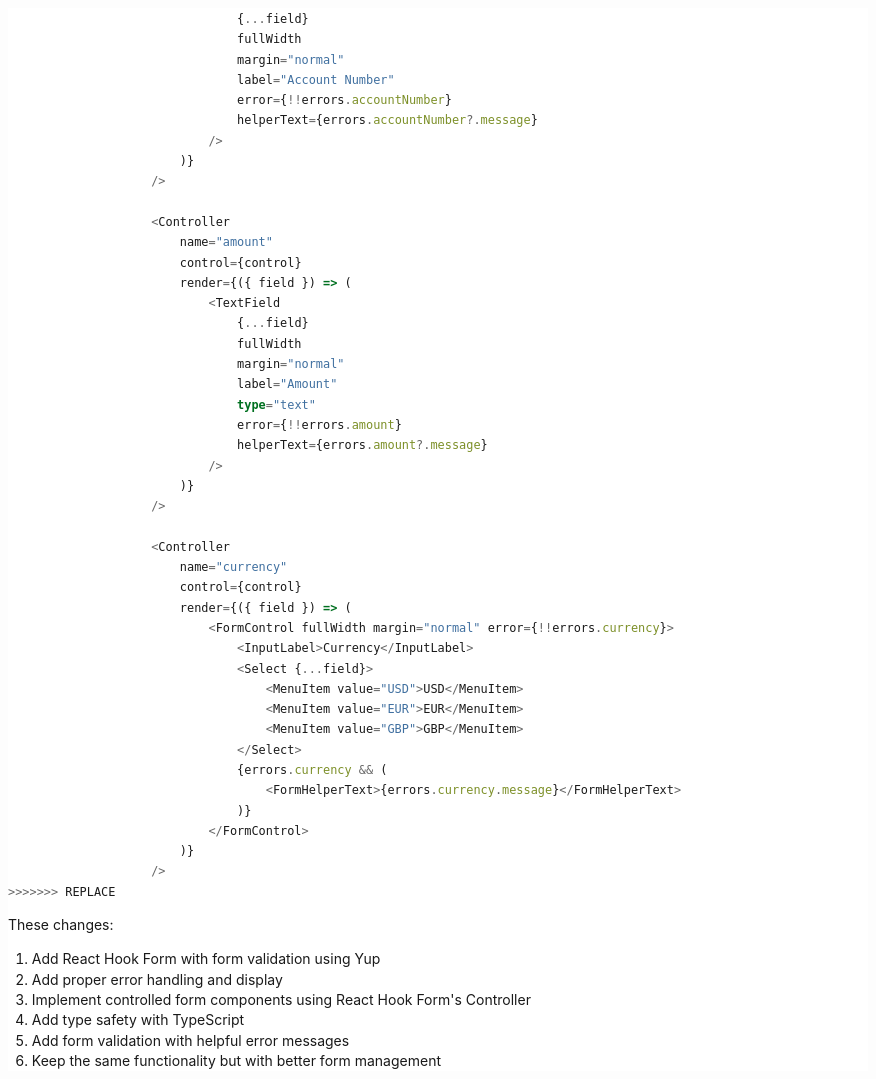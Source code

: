 ```typescript
                                {...field}
                                fullWidth
                                margin="normal"
                                label="Account Number"
                                error={!!errors.accountNumber}
                                helperText={errors.accountNumber?.message}
                            />
                        )}
                    />

                    <Controller
                        name="amount"
                        control={control}
                        render={({ field }) => (
                            <TextField
                                {...field}
                                fullWidth
                                margin="normal"
                                label="Amount"
                                type="text"
                                error={!!errors.amount}
                                helperText={errors.amount?.message}
                            />
                        )}
                    />

                    <Controller
                        name="currency"
                        control={control}
                        render={({ field }) => (
                            <FormControl fullWidth margin="normal" error={!!errors.currency}>
                                <InputLabel>Currency</InputLabel>
                                <Select {...field}>
                                    <MenuItem value="USD">USD</MenuItem>
                                    <MenuItem value="EUR">EUR</MenuItem>
                                    <MenuItem value="GBP">GBP</MenuItem>
                                </Select>
                                {errors.currency && (
                                    <FormHelperText>{errors.currency.message}</FormHelperText>
                                )}
                            </FormControl>
                        )}
                    />
>>>>>>> REPLACE
```

These changes:
1. Add React Hook Form with form validation using Yup
2. Add proper error handling and display
3. Implement controlled form components using React Hook Form's Controller
4. Add type safety with TypeScript
5. Add form validation with helpful error messages
6. Keep the same functionality but with better form management
